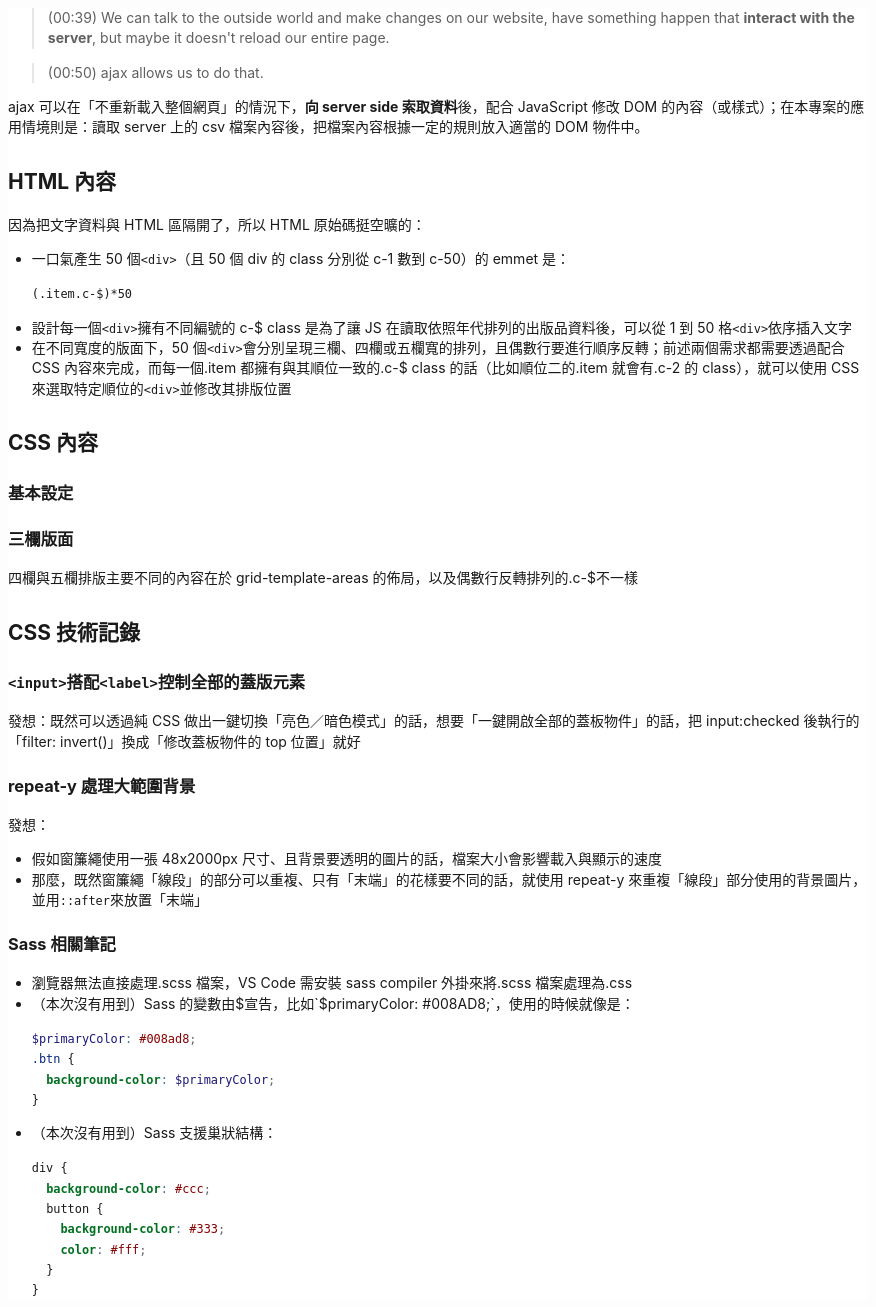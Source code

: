 > (00:39) We can talk to the outside world and make changes on our website, have something happen that **interact with the server**, but maybe it doesn't reload our entire page.

> (00:50) ajax allows us to do that.

ajax 可以在「不重新載入整個網頁」的情況下，**向 server side 索取資料**後，配合 JavaScript 修改 DOM 的內容（或樣式）；在本專案的應用情境則是：讀取 server 上的 csv 檔案內容後，把檔案內容根據一定的規則放入適當的 DOM 物件中。

## HTML 內容

因為把文字資料與 HTML 區隔開了，所以 HTML 原始碼挺空曠的：

<script src="https://gist.github.com/tzynwang/74b572e9e22be4064b5c90f468a2fa38.js"></script>

- 一口氣產生 50 個`<div>`（且 50 個 div 的 class 分別從 c-1 數到 c-50）的 emmet 是：
  ```
  (.item.c-$)*50
  ```
- 設計每一個`<div>`擁有不同編號的 c-$ class 是為了讓 JS 在讀取依照年代排列的出版品資料後，可以從 1 到 50 格`<div>`依序插入文字
- 在不同寬度的版面下，50 個`<div>`會分別呈現三欄、四欄或五欄寬的排列，且偶數行要進行順序反轉；前述兩個需求都需要透過配合 CSS 內容來完成，而每一個.item 都擁有與其順位一致的.c-$ class 的話（比如順位二的.item 就會有.c-2 的 class），就可以使用 CSS 來選取特定順位的`<div>`並修改其排版位置

## CSS 內容

### 基本設定

<script src="https://gist.github.com/tzynwang/dc01878c945e0dc7f90ff6c88cc18268.js"></script>

### 三欄版面

<script src="https://gist.github.com/tzynwang/ec6016dd7e365965c4a1e637201b9f63.js"></script>

四欄與五欄排版主要不同的內容在於 grid-template-areas 的佈局，以及偶數行反轉排列的.c-$不一樣

## CSS 技術記錄

### `<input>`搭配`<label>`控制全部的蓋版元素

發想：既然可以透過純 CSS 做出一鍵切換「亮色／暗色模式」的話，想要「一鍵開啟全部的蓋板物件」的話，把 input:checked 後執行的「filter: invert()」換成「修改蓋板物件的 top 位置」就好

### repeat-y 處理大範圍背景

發想：

- 假如窗簾繩使用一張 48x2000px 尺寸、且背景要透明的圖片的話，檔案大小會影響載入與顯示的速度
- 那麼，既然窗簾繩「線段」的部分可以重複、只有「末端」的花樣要不同的話，就使用 repeat-y 來重複「線段」部分使用的背景圖片，並用`::after`來放置「末端」

### Sass 相關筆記

- 瀏覽器無法直接處理.scss 檔案，VS Code 需安裝 sass compiler 外掛來將.scss 檔案處理為.css
- （本次沒有用到）Sass 的變數由$宣告，比如`$primaryColor: #008AD8;`，使用的時候就像是：
  ```scss
  $primaryColor: #008ad8;
  .btn {
    background-color: $primaryColor;
  }
  ```
- （本次沒有用到）Sass 支援巢狀結構：
  ```scss
  div {
    background-color: #ccc;
    button {
      background-color: #333;
      color: #fff;
    }
  }
  ```